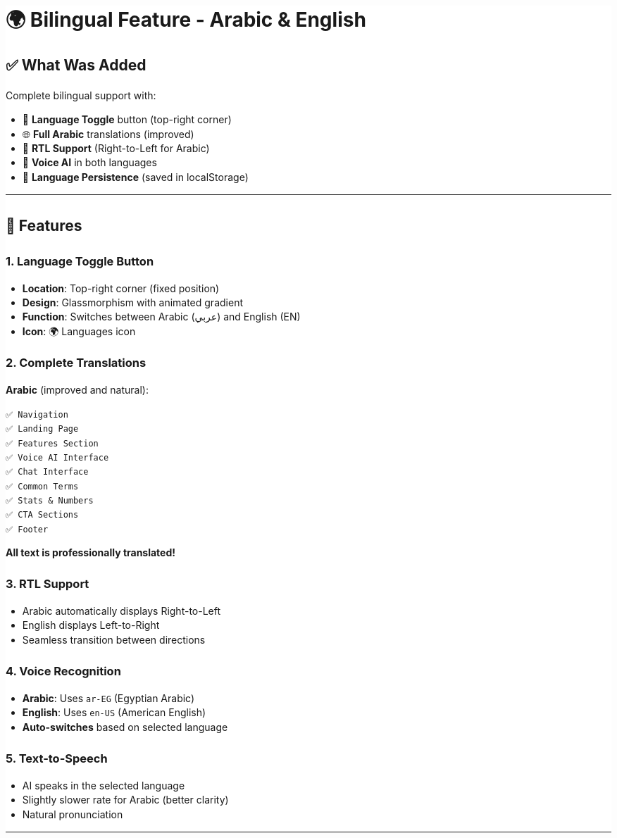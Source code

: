 # 🌍 Bilingual Feature - Arabic & English

## ✅ What Was Added

Complete bilingual support with:
- 🔄 **Language Toggle** button (top-right corner)
- 🌐 **Full Arabic** translations (improved)
- 📱 **RTL Support** (Right-to-Left for Arabic)
- 🎤 **Voice AI** in both languages
- 💾 **Language Persistence** (saved in localStorage)

---

## 🚀 Features

### **1. Language Toggle Button**
- **Location**: Top-right corner (fixed position)
- **Design**: Glassmorphism with animated gradient
- **Function**: Switches between Arabic (عربي) and English (EN)
- **Icon**: 🌍 Languages icon

### **2. Complete Translations**

**Arabic** (improved and natural):
```
✅ Navigation
✅ Landing Page
✅ Features Section
✅ Voice AI Interface
✅ Chat Interface
✅ Common Terms
✅ Stats & Numbers
✅ CTA Sections
✅ Footer
```

**All text is professionally translated!**

### **3. RTL Support**
- Arabic automatically displays Right-to-Left
- English displays Left-to-Right
- Seamless transition between directions

### **4. Voice Recognition**
- **Arabic**: Uses `ar-EG` (Egyptian Arabic)
- **English**: Uses `en-US` (American English)
- **Auto-switches** based on selected language

### **5. Text-to-Speech**
- AI speaks in the selected language
- Slightly slower rate for Arabic (better clarity)
- Natural pronunciation

---